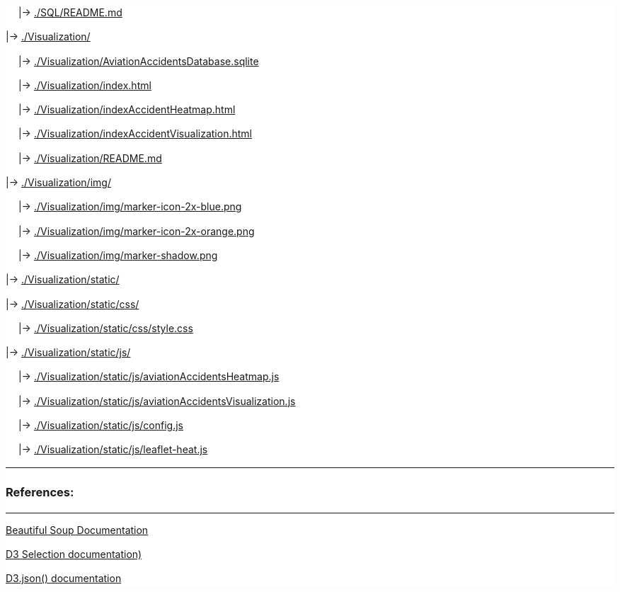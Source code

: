   &emsp; |&rarr; [./SQL/README.md](./SQL/README.md)

|&rarr; [./Visualization/](./Visualization/)

  &emsp; |&rarr; [./Visualization/AviationAccidentsDatabase.sqlite](./Visualization/AviationAccidentsDatabase.sqlite)

  &emsp; |&rarr; [./Visualization/index.html](./Visualization/index.html)

  &emsp; |&rarr; [./Visualization/indexAccidentHeatmap.html](./Visualization/indexAccidentHeatmap.html)

  &emsp; |&rarr; [./Visualization/indexAccidentVisualization.html](./Visualization/indexAccidentVisualization.html)

  &emsp; |&rarr; [./Visualization/README.md](./Visualization/README.md)

|&rarr; [./Visualization/img/](./Visualization/img/)

  &emsp; |&rarr; [./Visualization/img/marker-icon-2x-blue.png](./Visualization/img/marker-icon-2x-blue.png)

  &emsp; |&rarr; [./Visualization/img/marker-icon-2x-orange.png](./Visualization/img/marker-icon-2x-orange.png)

  &emsp; |&rarr; [./Visualization/img/marker-shadow.png](./Visualization/img/marker-shadow.png)

|&rarr; [./Visualization/static/](./Visualization/static/)

|&rarr; [./Visualization/static/css/](./Visualization/static/css/)

  &emsp; |&rarr; [./Visualization/static/css/style.css](./Visualization/static/css/style.css)

|&rarr; [./Visualization/static/js/](./Visualization/static/js/)

  &emsp; |&rarr; [./Visualization/static/js/aviationAccidentsHeatmap.js](./Visualization/static/js/aviationAccidentsHeatmap.js)

  &emsp; |&rarr; [./Visualization/static/js/aviationAccidentsVisualization.js](./Visualization/static/js/aviationAccidentsVisualization.js)

  &emsp; |&rarr; [./Visualization/static/js/config.js](./Visualization/static/js/config.js)

  &emsp; |&rarr; [./Visualization/static/js/leaflet-heat.js](./Visualization/static/js/leaflet-heat.js)

----

### **References:**

----

[Beautiful Soup Documentation](https://www.crummy.com/software/BeautifulSoup/bs4/doc/)

[D3 Selection documentation)](https://devdocs.io/d3~5-selection/)

[D3.json() documentation](https://devdocs.io/d3~5/d3-request#json)
